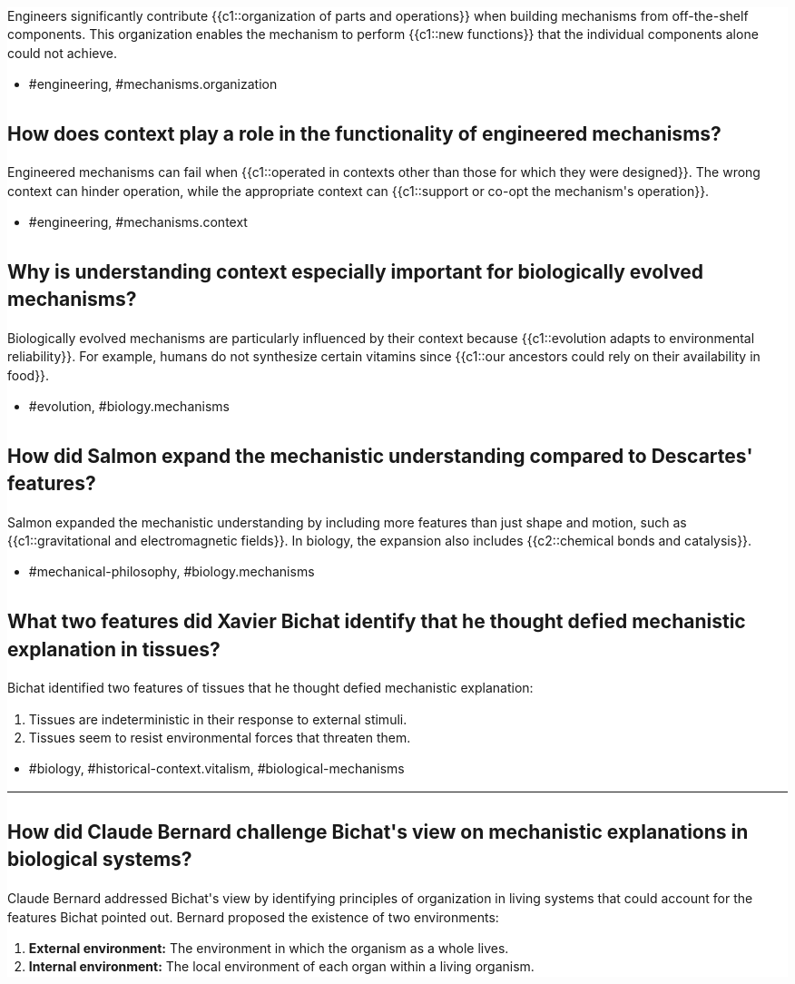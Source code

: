 Engineers significantly contribute {{c1::organization of parts and operations}} when building mechanisms from off-the-shelf components. This organization enables the mechanism to perform {{c1::new functions}} that the individual components alone could not achieve.

- #engineering, #mechanisms.organization

## How does context play a role in the functionality of engineered mechanisms?

Engineered mechanisms can fail when {{c1::operated in contexts other than those for which they were designed}}. The wrong context can hinder operation, while the appropriate context can {{c1::support or co-opt the mechanism's operation}}.

- #engineering, #mechanisms.context

## Why is understanding context especially important for biologically evolved mechanisms?

Biologically evolved mechanisms are particularly influenced by their context because {{c1::evolution adapts to environmental reliability}}. For example, humans do not synthesize certain vitamins since {{c1::our ancestors could rely on their availability in food}}.

- #evolution, #biology.mechanisms

## How did Salmon expand the mechanistic understanding compared to Descartes' features?

Salmon expanded the mechanistic understanding by including more features than just shape and motion, such as {{c1::gravitational and electromagnetic fields}}. In biology, the expansion also includes {{c2::chemical bonds and catalysis}}.

- #mechanical-philosophy, #biology.mechanisms

    
## What two features did Xavier Bichat identify that he thought defied mechanistic explanation in tissues?

Bichat identified two features of tissues that he thought defied mechanistic explanation:

1. Tissues are indeterministic in their response to external stimuli.
2. Tissues seem to resist environmental forces that threaten them.

- #biology, #historical-context.vitalism, #biological-mechanisms

-------------------

## How did Claude Bernard challenge Bichat's view on mechanistic explanations in biological systems?

Claude Bernard addressed Bichat's view by identifying principles of organization in living systems that could account for the features Bichat pointed out. Bernard proposed the existence of two environments:

1. **External environment:** The environment in which the organism as a whole lives.
2. **Internal environment:** The local environment of each organ within a living organism.
